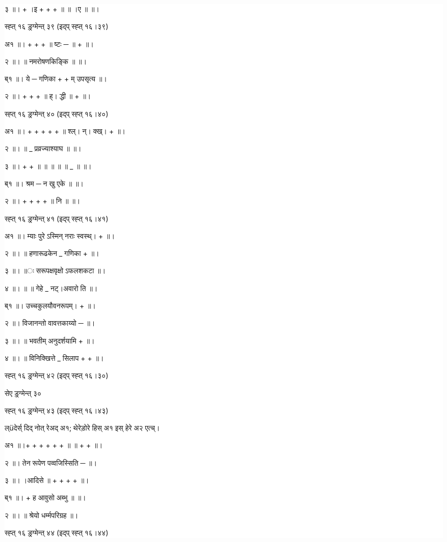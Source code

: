 ३ ॥। + ।इ + + + ॥ ॥ ।ए ॥ ॥।  

  
स्ह्त् १६ ड़्रग्मेन्त् ३९ (इद्प् स्ह्त् १६।३९)
  
अ१ ॥। + + + ॥ ष्टः ─ ॥ + ॥।
  
२ ॥। ॥ नमरोषणकिङ्कि ॥ ॥।
  
ब्१ ॥। ये ─ गणिका + + म् उपसृत्य ॥।
  
२ ॥। + + + ॥ ह्। द्धी ॥ + ॥।  

  
स्ह्त् १६ ड़्रग्मेन्त् ४० (इद्प् स्ह्त् १६।४०)
  
अ१ ॥। + + + + + ॥ श्ल्। न्। क्ख्। + ॥।
  
२ ॥। ॥ _ प्रव्रज्याश्याघ ॥ ॥।
  
३ ॥। + + ॥ ॥ ॥ ॥ ॥ _ ॥ ॥।
  
ब्१ ॥। श्रम ─ न खु एके ॥ ॥।
  
२ ॥। + + + + ॥ नि ॥ ॥।  

  
स्ह्त् १६ ड़्रग्मेन्त् ४१ (इद्प् स्ह्त् १६।४१)
  
अ१ ॥। म्याः पुरे ऽस्मिन् नराः स्वस्थ्। + ॥।
  
२ ॥। ॥ हणारूढकेन _ गणिका + ॥।
  
३ ॥। ॥ः सरूपक्षवृक्षो ऽफलशकटा ॥।
  
४ ॥। ॥ ॥ गेहे _ नट्।अवारो ति ॥।
  
ब्१ ॥। उच्चकुलयौवनरूपम्। + ॥।
  
२ ॥। विजानन्तो वावत्तकाय्यो ─ ॥।
  
३ ॥। ॥ भवतीम् अनुदर्शयामि + ॥।
  
४ ॥। ॥ विनिक्खित्ते _ सिलाप + + ॥।  

  
स्ह्त् १६ ड़्रग्मेन्त् ४२ (इद्प् स्ह्त् १६।३०)
  
सेए ड़्रग्मेन्त् ३०  

  
स्ह्त् १६ ड़्रग्मेन्त् ४३ (इद्प् स्ह्त् १६।४३)
  
ल्üदेर्स् दिद् नोत् रेअद् अ१; थेरेड़ोरे हिस् अ१ इस् हेरे अ२ एत्च्।
  
अ१ ॥।+ + + + + + ॥ ॥ + + ॥।
  
२ ॥। तेन रूपेण पव्वजिस्सिति ─ ॥।
  
३ ॥। ।आदिसे ॥ + + + + ॥।
  
ब्१ ॥। + ह आवुसो अब्भु ॥ ॥।
  
२ ॥। ॥ श्रेयो धर्म्मपरिग्रह ॥।  

  
स्ह्त् १६ ड़्रग्मेन्त् ४४ (इद्प् स्ह्त् १६।४४)
  